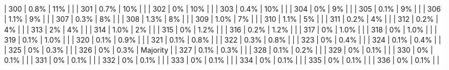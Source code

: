 | 300 | 0.8% | 11% |  |
| 301 | 0.7% | 10% |  |
| 302 | 0% | 10% |  |
| 303 | 0.4% | 10% |  |
| 304 | 0% | 9% |  |
| 305 | 0.1% | 9% |  |
| 306 | 1.1% | 9% |  |
| 307 | 0.3% | 8% |  |
| 308 | 1.3% | 8% |  |
| 309 | 1.0% | 7% |  |
| 310 | 1.1% | 5% |  |
| 311 | 0.2% | 4% |  |
| 312 | 0.2% | 4% |  |
| 313 | 2% | 4% |  |
| 314 | 1.0% | 2% |  |
| 315 | 0% | 1.2% |  |
| 316 | 0.2% | 1.2% |  |
| 317 | 0% | 1.0% |  |
| 318 | 0% | 1.0% |  |
| 319 | 0.1% | 1.0% |  |
| 320 | 0.1% | 0.9% |  |
| 321 | 0.1% | 0.8% |  |
| 322 | 0.3% | 0.8% |  |
| 323 | 0% | 0.4% |  |
| 324 | 0.1% | 0.4% |  |
| 325 | 0% | 0.3% |  |
| 326 | 0% | 0.3% | Majority |
| 327 | 0.1% | 0.3% |  |
| 328 | 0.1% | 0.2% |  |
| 329 | 0% | 0.1% |  |
| 330 | 0% | 0.1% |  |
| 331 | 0% | 0.1% |  |
| 332 | 0% | 0.1% |  |
| 333 | 0% | 0.1% |  |
| 334 | 0% | 0.1% |  |
| 335 | 0% | 0.1% |  |
| 336 | 0% | 0.1% |  |